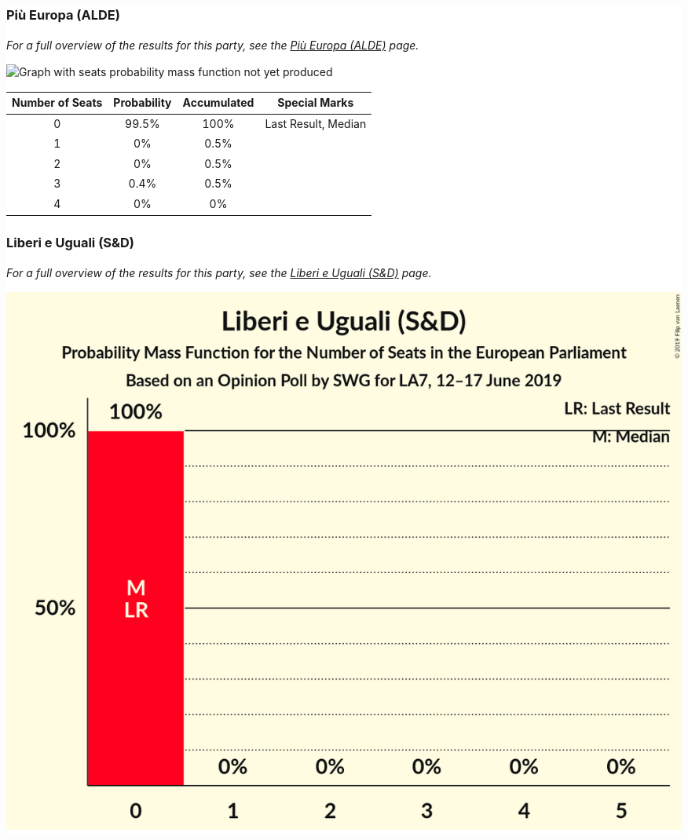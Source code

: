### Più Europa (ALDE)

*For a full overview of the results for this party, see the [Più Europa (ALDE)](party-piùeuropaalde.html) page.*

![Graph with seats probability mass function not yet produced](2019-06-17-SWG-seats-pmf-piùeuropaalde.png "Seats Probability Mass Function")

| Number of Seats | Probability | Accumulated | Special Marks |
|:---------------:|:-----------:|:-----------:|:-------------:|
| 0 | 99.5% | 100% | Last Result, Median |
| 1 | 0% | 0.5% |  |
| 2 | 0% | 0.5% |  |
| 3 | 0.4% | 0.5% |  |
| 4 | 0% | 0% |  |

### Liberi e Uguali (S&D)

*For a full overview of the results for this party, see the [Liberi e Uguali (S&D)](party-liberieugualisd.html) page.*

![Graph with seats probability mass function not yet produced](2019-06-17-SWG-seats-pmf-liberieugualisd.png "Seats Probability Mass Function")
